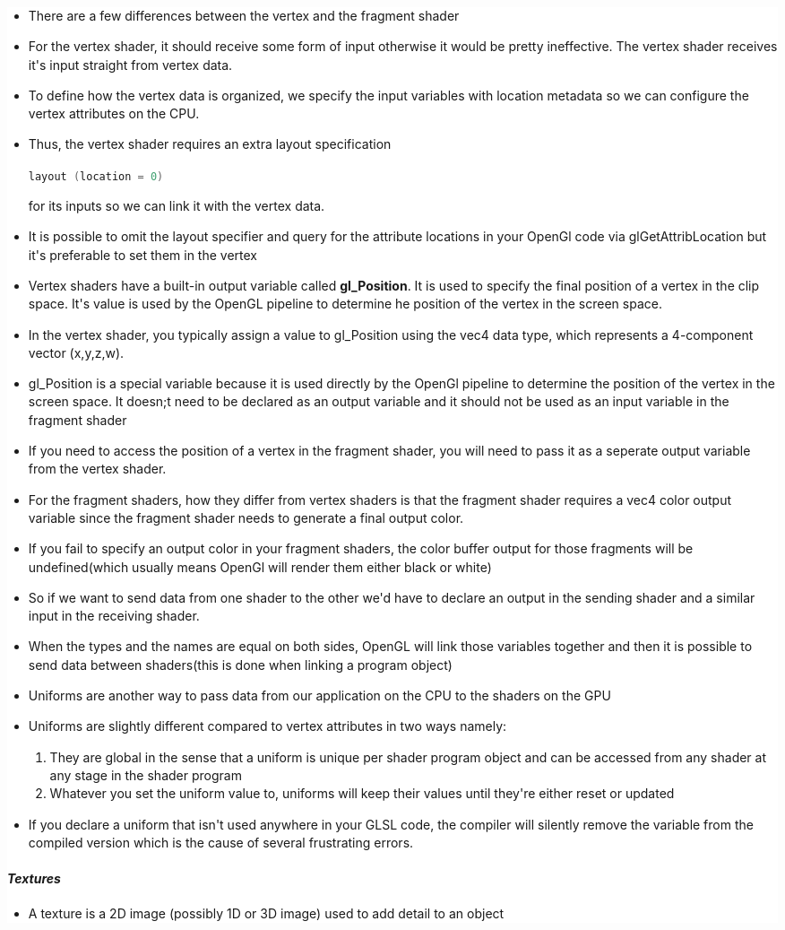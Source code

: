 - There are a few differences between the vertex and the fragment shader

- For the vertex shader, it should receive some form of input otherwise it would be pretty ineffective. The vertex shader receives it's input straight from vertex data.

- To define how the vertex data is organized, we specify the input variables with location metadata so we can configure the vertex attributes on the CPU.

- Thus, the vertex shader requires an extra layout specification

  ```cpp
  layout (location = 0)
  ```

  for its inputs so we can link it with the vertex data.

- It is possible to omit the layout specifier and query for the attribute locations in your OpenGl code via glGetAttribLocation but it's preferable to set them in the vertex

- Vertex shaders have a built-in output variable called **gl_Position**. It is used to specify the final position of a vertex in the clip space. It's value is used by the OpenGL pipeline to determine he position of the vertex in the screen space.

- In the vertex shader, you typically assign a value to gl_Position using the vec4 data type, which represents a 4-component vector (x,y,z,w).

- gl_Position is a special variable because it is used directly by the OpenGl pipeline to determine the position of the vertex in the screen space. It doesn;t need to be declared as an output variable and it should not be used as an input variable in the fragment shader

- If you need to access the position of a vertex in the fragment shader, you will need to pass it as a seperate output variable from the vertex shader.

- For the fragment shaders, how they differ from vertex shaders is that the fragment shader requires a vec4 color output variable since the fragment shader needs to generate a final output color.

- If you fail to specify an output color in your fragment shaders, the color buffer output for those fragments will be undefined(which usually means OpenGl will render them either black or white)

- So if we want to send data from one shader to the other we'd have to declare an output in the sending shader and a similar input in the receiving shader.

- When the types and the names are equal on both sides, OpenGL will link those variables together and then it is possible to send data between shaders(this is done when linking a program object)

- Uniforms are another way to pass data from our application on the CPU to the shaders on the GPU

- Uniforms are slightly different compared to vertex attributes in two ways namely:
  1. They are global in the sense that a uniform is unique per shader program object and can be accessed from any shader at any stage in the shader program
  2. Whatever you set the uniform value to, uniforms will keep their values until they're either reset or updated

- If you declare a uniform that isn't used anywhere in your GLSL code, the compiler will silently remove the variable from the compiled version which is the cause of several frustrating errors.

#### *Textures*

- A texture is a 2D image (possibly 1D or 3D image) used to add detail to an object
